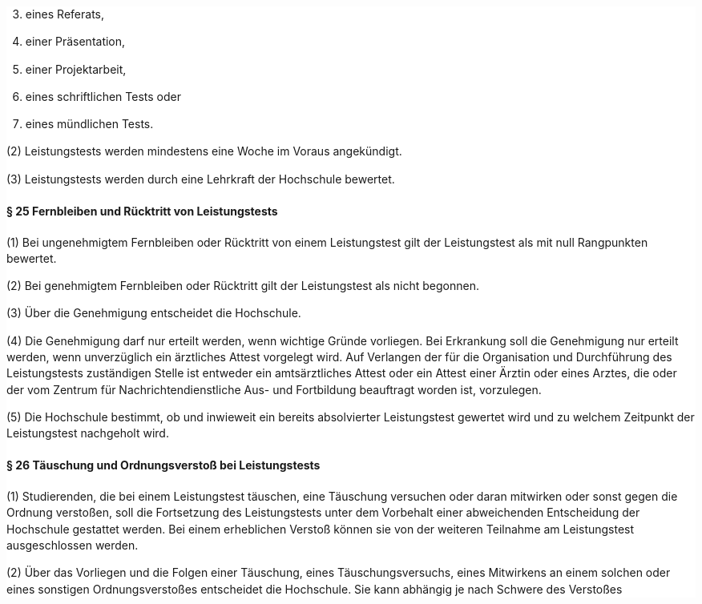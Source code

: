 3.  eines Referats,


4.  einer Präsentation,


5.  einer Projektarbeit,


6.  eines schriftlichen Tests oder


7.  eines mündlichen Tests.




(2) Leistungstests werden mindestens eine Woche im Voraus angekündigt.

(3) Leistungstests werden durch eine Lehrkraft der Hochschule
bewertet.


#### § 25 Fernbleiben und Rücktritt von Leistungstests

(1) Bei ungenehmigtem Fernbleiben oder Rücktritt von einem
Leistungstest gilt der Leistungstest als mit null Rangpunkten
bewertet.

(2) Bei genehmigtem Fernbleiben oder Rücktritt gilt der Leistungstest
als nicht begonnen.

(3) Über die Genehmigung entscheidet die Hochschule.

(4) Die Genehmigung darf nur erteilt werden, wenn wichtige Gründe
vorliegen. Bei Erkrankung soll die Genehmigung nur erteilt werden,
wenn unverzüglich ein ärztliches Attest vorgelegt wird. Auf Verlangen
der für die Organisation und Durchführung des Leistungstests
zuständigen Stelle ist entweder ein amtsärztliches Attest oder ein
Attest einer Ärztin oder eines Arztes, die oder der vom Zentrum für
Nachrichtendienstliche Aus- und Fortbildung beauftragt worden ist,
vorzulegen.

(5) Die Hochschule bestimmt, ob und inwieweit ein bereits absolvierter
Leistungstest gewertet wird und zu welchem Zeitpunkt der Leistungstest
nachgeholt wird.


#### § 26 Täuschung und Ordnungsverstoß bei Leistungstests

(1) Studierenden, die bei einem Leistungstest täuschen, eine Täuschung
versuchen oder daran mitwirken oder sonst gegen die Ordnung verstoßen,
soll die Fortsetzung des Leistungstests unter dem Vorbehalt einer
abweichenden Entscheidung der Hochschule gestattet werden. Bei einem
erheblichen Verstoß können sie von der weiteren Teilnahme am
Leistungstest ausgeschlossen werden.

(2) Über das Vorliegen und die Folgen einer Täuschung, eines
Täuschungsversuchs, eines Mitwirkens an einem solchen oder eines
sonstigen Ordnungsverstoßes entscheidet die Hochschule. Sie kann
abhängig je nach Schwere des Verstoßes
